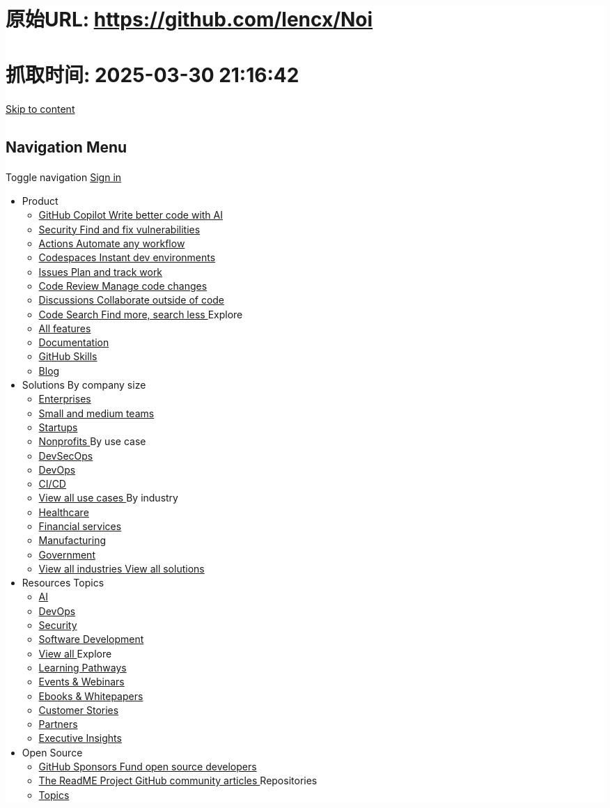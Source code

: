 # 原始URL: https://github.com/lencx/Noi

# 抓取时间: 2025-03-30 21:16:42

[Skip to content](https://github.com/lencx/Noi#start-of-content)
## Navigation Menu
Toggle navigation
[ ](https://github.com/)
[ Sign in ](https://github.com/login?return_to=https%3A%2F%2Fgithub.com%2Flencx%2FNoi)
  * Product 
    * [ GitHub Copilot Write better code with AI  ](https://github.com/features/copilot)
    * [ Security Find and fix vulnerabilities  ](https://github.com/features/security)
    * [ Actions Automate any workflow  ](https://github.com/features/actions)
    * [ Codespaces Instant dev environments  ](https://github.com/features/codespaces)
    * [ Issues Plan and track work  ](https://github.com/features/issues)
    * [ Code Review Manage code changes  ](https://github.com/features/code-review)
    * [ Discussions Collaborate outside of code  ](https://github.com/features/discussions)
    * [ Code Search Find more, search less  ](https://github.com/features/code-search)
Explore
    * [ All features ](https://github.com/features)
    * [ Documentation ](https://docs.github.com)
    * [ GitHub Skills ](https://skills.github.com)
    * [ Blog ](https://github.blog)
  * Solutions 
By company size
    * [ Enterprises ](https://github.com/enterprise)
    * [ Small and medium teams ](https://github.com/team)
    * [ Startups ](https://github.com/enterprise/startups)
    * [ Nonprofits ](https://github.com/solutions/industry/nonprofits)
By use case
    * [ DevSecOps ](https://github.com/solutions/use-case/devsecops)
    * [ DevOps ](https://github.com/solutions/use-case/devops)
    * [ CI/CD ](https://github.com/solutions/use-case/ci-cd)
    * [ View all use cases ](https://github.com/solutions/use-case)
By industry
    * [ Healthcare ](https://github.com/solutions/industry/healthcare)
    * [ Financial services ](https://github.com/solutions/industry/financial-services)
    * [ Manufacturing ](https://github.com/solutions/industry/manufacturing)
    * [ Government ](https://github.com/solutions/industry/government)
    * [ View all industries ](https://github.com/solutions/industry)
[ View all solutions ](https://github.com/solutions)
  * Resources 
Topics
    * [ AI ](https://github.com/resources/articles/ai)
    * [ DevOps ](https://github.com/resources/articles/devops)
    * [ Security ](https://github.com/resources/articles/security)
    * [ Software Development ](https://github.com/resources/articles/software-development)
    * [ View all ](https://github.com/resources/articles)
Explore
    * [ Learning Pathways ](https://resources.github.com/learn/pathways)
    * [ Events & Webinars ](https://resources.github.com)
    * [ Ebooks & Whitepapers ](https://github.com/resources/whitepapers)
    * [ Customer Stories ](https://github.com/customer-stories)
    * [ Partners ](https://partner.github.com)
    * [ Executive Insights ](https://github.com/solutions/executive-insights)
  * Open Source 
    * [ GitHub Sponsors Fund open source developers  ](https://github.com/sponsors)
    * [ The ReadME Project GitHub community articles  ](https://github.com/readme)
Repositories
    * [ Topics ](https://github.com/topics)